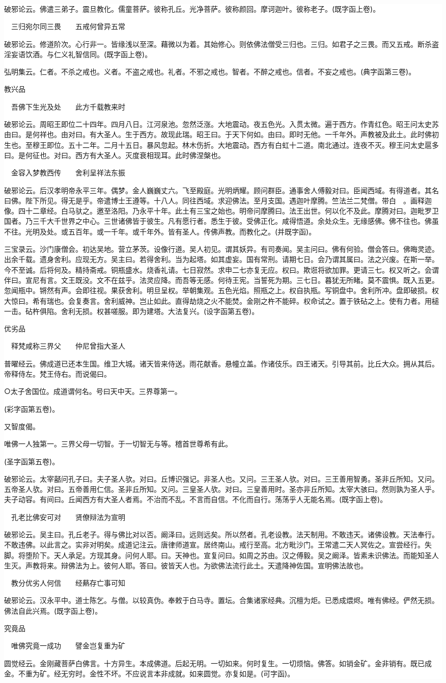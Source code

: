 破邪论云。佛遣三弟子。震旦教化。儒童菩萨。彼称孔丘。光净菩萨。彼称颜回。摩诃迦叶。彼称老子。(既字函上卷)。  

　三归宛尔同三畏　　五戒何曾异五常  

破邪论云。修道阶次。心行非一。皆缘浅以至深。藉微以为着。其始修心。则依佛法僧受三归也。三归。如君子之三畏。而又五戒。断杀盗淫妄语饮酒。与仁义礼智信同。(既字函上卷)。  

弘明集云。仁者。不杀之戒也。义者。不盗之戒也。礼者。不邪之戒也。智者。不醉之戒也。信者。不妄之戒也。(典字函第三卷)。  

教兴品  

　吾佛下生光及处　　此方千载教来时  

破邪论云。周昭王即位二十四年。四月八日。江河泉池。忽然泛涨。大地震动。夜五色光。入贯太微。遍于西方。作青红色。昭王问太史苏由曰。是何祥也。由对曰。有大圣人。生于西方。故现此瑞。昭王曰。于天下何如。由曰。即时无他。一千年外。声教被及此土。此时佛初生也。至穆王即位。五十二年。二月十五日。暴风忽起。林木伤折。大地震动。西方有白虹十二道。南北通过。连夜不灭。穆王问太史扈多曰。是何征也。对曰。西方有大圣人。灭度衰相现耳。此时佛涅槃也。  

　金容入梦教西传　　舍利呈祥法东振  

破邪论云。后汉孝明帝永平三年。偶梦。金人巍巍丈六。飞至殿庭。光明炳耀。顾问群臣。通事舍人傅毅对曰。臣闻西域。有得道者。其名曰佛。陛下所见。得无是乎。帝遣博士王遵等。十八人。同往西域。求迎佛法。至月支国。遇迦叶摩腾。竺法兰二梵僧。带白　。画释迦像。四十二章经。白马驮之。邀至洛阳。乃永平十年。此土有三宝之始也。明帝问摩腾曰。法王出世。何以化不及此。摩腾对曰。迦毗罗卫国者。乃三千大千世界之中心。三世诸佛皆于彼生。凡有愿行者。悉生于彼。受佛正化。咸得悟道。余处众生。无缘感佛。佛不往也。佛虽不往。光明及处。或五百年。或一千年。或千年外。皆有圣人。传佛声教。而教化之。(并既字函)。  

三宝录云。沙门康僧会。初达吴地。营立茅茨。设像行道。吴人初见。谓其妖异。有司奏闻。吴主问曰。佛有何验。僧会答曰。佛晦灵迹。出余千载。遗身舍利。应现无方。吴主曰。若得舍利。当为起塔。如其虚妄。国有常刑。请期七日。会乃谓其属曰。法之兴废。在斯一举。今不至诚。后将何及。精持斋戒。铜瓶盛水。烧香礼请。七日寂然。求申二七亦复无应。权曰。欺诳将欲加罪。更请三七。权又听之。会谓伴曰。宣尼有言。文王既没。文不在兹乎。法灵应降。而吾等无感。何待王宪。当誓死为期。三七日。暮犹无所睹。莫不震惧。既入五更。忽闻瓶中。锵然有声。会即往视。果获舍利。明旦呈权。举朝集观。五色光焰。照瓶之上。权自执瓶。写铜盘中。舍利所冲。盘即破损。权大惊曰。希有瑞也。会复奏言。舍利威神。岂止如此。直得劫烧之火不能焚。金刚之杵不能碎。权命试之。置于铁砧之上。使有力者。用槌一击。砧杵俱陷。舍利无损。权甚嗟服。即为建塔。大法复兴。(设字函第五卷)。  

优劣品  

　释梵咸称三界父　　仲尼曾指大圣人  

普曜经云。佛成道已还本生国。维卫大城。诸天皆来侍送。雨花献香。悬幢立盖。作诸伎乐。四王诸天。引导其前。比丘大众。拥从其后。帝释侍左。梵王侍右。而说偈曰。  

○太子舍国位。成道谓何名。号曰天中天。三界尊第一。  

(彩字函第五卷)。  

又智度偈。  

唯佛一人独第一。三界父母一切智。于一切智无与等。稽首世尊希有此。  

(圣字函第五卷)。  

破邪论云。太宰嚭问孔子曰。夫子圣人欤。对曰。丘博识强记。非圣人也。又问。三王圣人欤。对曰。三王善用智勇。圣非丘所知。又问。五帝圣人欤。对曰。五帝善用仁信。圣非丘所知。又问。三皇圣人欤。对曰。三皇善用时。圣亦非丘所知。太宰大骇曰。然则孰为圣人乎。夫子动容。有间曰。丘闻西方有大圣人者焉。不治而不乱。不言而自信。不化而自行。荡荡乎人无能名焉。(既字函上卷)。  

　孔老比佛安可对　　贤僚辩法为宣明  

破邪论云。吴主曰。孔丘老子。得与佛比对以否。阚泽曰。远则远矣。所以然者。孔老设教。法天制用。不敢违天。诸佛设教。天法奉行。不敢违佛。以此言之。实非对明矣。成道记注云。唐律师道宣。居终南山。戒行至高。北方毗沙门。王常遣二天人冥佐之。宣尝经行。失脚。将堕阶下。天人承足。方现其身。问何人耶。曰。天神也。宣复问曰。如周之苏由。汉之傅毅。吴之阚泽。皆素未识佛法。而能知圣人生灭。声教将来。辩佛法为上。彼何人耶。答曰。彼皆天人也。为欲佛法流行此土。天遣降神佐国。宣明佛法故也。  

　教分优劣人何信　　经爇存亡事可知  

破邪论云。汉永平中。道士陈乞。与僧。以较真伪。奉敕于白马寺。置坛。合集诸家经典。沉檀为炬。已悉成煨烬。唯有佛经。俨然无损。佛法自此兴焉。(既字函上卷)。  

究竟品  

　唯佛究竟一成功　　譬金岂复重为矿  

圆觉经云。金刚藏菩萨白佛言。十方异生。本成佛道。后起无明。一切如来。何时复生。一切烦恼。佛答。如销金矿。金非销有。既已成金。不重为矿。经无穷时。金性不坏。不应说言本非成就。如来圆觉。亦复如是。(可字函)。  
